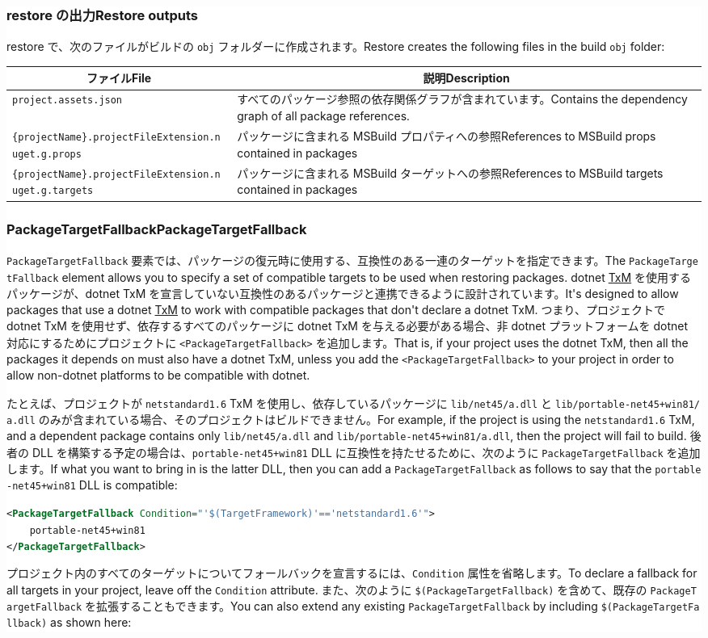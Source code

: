 ### <a name="restore-outputs"></a><span data-ttu-id="02eb4-344">restore の出力</span><span class="sxs-lookup"><span data-stu-id="02eb4-344">Restore outputs</span></span>

<span data-ttu-id="02eb4-345">restore で、次のファイルがビルドの `obj` フォルダーに作成されます。</span><span class="sxs-lookup"><span data-stu-id="02eb4-345">Restore creates the following files in the build `obj` folder:</span></span>

| <span data-ttu-id="02eb4-346">ファイル</span><span class="sxs-lookup"><span data-stu-id="02eb4-346">File</span></span> | <span data-ttu-id="02eb4-347">説明</span><span class="sxs-lookup"><span data-stu-id="02eb4-347">Description</span></span> |
|--------|--------|
| `project.assets.json` | <span data-ttu-id="02eb4-348">すべてのパッケージ参照の依存関係グラフが含まれています。</span><span class="sxs-lookup"><span data-stu-id="02eb4-348">Contains the dependency graph of all package references.</span></span> |
| `{projectName}.projectFileExtension.nuget.g.props` | <span data-ttu-id="02eb4-349">パッケージに含まれる MSBuild プロパティへの参照</span><span class="sxs-lookup"><span data-stu-id="02eb4-349">References to MSBuild props contained in packages</span></span> |
| `{projectName}.projectFileExtension.nuget.g.targets` | <span data-ttu-id="02eb4-350">パッケージに含まれる MSBuild ターゲットへの参照</span><span class="sxs-lookup"><span data-stu-id="02eb4-350">References to MSBuild targets contained in packages</span></span> |

### <a name="packagetargetfallback"></a><span data-ttu-id="02eb4-351">PackageTargetFallback</span><span class="sxs-lookup"><span data-stu-id="02eb4-351">PackageTargetFallback</span></span>

<span data-ttu-id="02eb4-352">`PackageTargetFallback` 要素では、パッケージの復元時に使用する、互換性のある一連のターゲットを指定できます。</span><span class="sxs-lookup"><span data-stu-id="02eb4-352">The `PackageTargetFallback` element allows you to specify a set of compatible targets to be used when restoring packages.</span></span> <span data-ttu-id="02eb4-353">dotnet [TxM](../reference/target-frameworks.md) を使用するパッケージが、dotnet TxM を宣言していない互換性のあるパッケージと連携できるように設計されています。</span><span class="sxs-lookup"><span data-stu-id="02eb4-353">It's designed to allow packages that use a dotnet [TxM](../reference/target-frameworks.md) to work with compatible packages that don't declare a dotnet TxM.</span></span> <span data-ttu-id="02eb4-354">つまり、プロジェクトで dotnet TxM を使用せず、依存するすべてのパッケージに dotnet TxM を与える必要がある場合、非 dotnet プラットフォームを dotnet 対応にするためにプロジェクトに `<PackageTargetFallback>` を追加します。</span><span class="sxs-lookup"><span data-stu-id="02eb4-354">That is, if your project uses the dotnet TxM, then all the packages it depends on must also have a dotnet TxM, unless you add the `<PackageTargetFallback>` to your project in order to allow non-dotnet platforms to be compatible with dotnet.</span></span>

<span data-ttu-id="02eb4-355">たとえば、プロジェクトが `netstandard1.6` TxM を使用し、依存しているパッケージに `lib/net45/a.dll` と `lib/portable-net45+win81/a.dll` のみが含まれている場合、そのプロジェクトはビルドできません。</span><span class="sxs-lookup"><span data-stu-id="02eb4-355">For example, if the project is using the `netstandard1.6` TxM, and a dependent package contains only `lib/net45/a.dll` and `lib/portable-net45+win81/a.dll`, then the project will fail to build.</span></span> <span data-ttu-id="02eb4-356">後者の DLL を構築する予定の場合は、`portable-net45+win81` DLL に互換性を持たせるために、次のように `PackageTargetFallback` を追加します。</span><span class="sxs-lookup"><span data-stu-id="02eb4-356">If what you want to bring in is the latter DLL, then you can add a `PackageTargetFallback` as follows to say that the `portable-net45+win81` DLL is compatible:</span></span>

```xml
<PackageTargetFallback Condition="'$(TargetFramework)'=='netstandard1.6'">
    portable-net45+win81
</PackageTargetFallback>
```

<span data-ttu-id="02eb4-357">プロジェクト内のすべてのターゲットについてフォールバックを宣言するには、`Condition` 属性を省略します。</span><span class="sxs-lookup"><span data-stu-id="02eb4-357">To declare a fallback for all targets in your project, leave off the `Condition` attribute.</span></span> <span data-ttu-id="02eb4-358">また、次のように `$(PackageTargetFallback)` を含めて、既存の `PackageTargetFallback` を拡張することもできます。</span><span class="sxs-lookup"><span data-stu-id="02eb4-358">You can also extend any existing `PackageTargetFallback` by including `$(PackageTargetFallback)` as shown here:</span></span>
